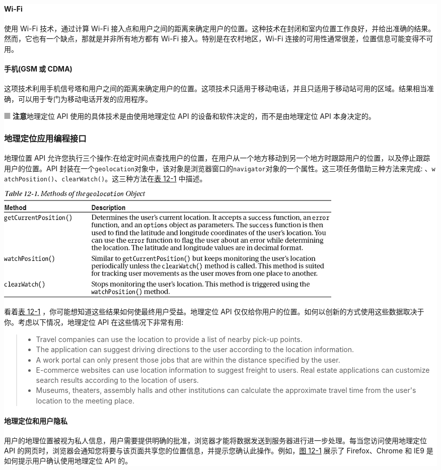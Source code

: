 #### Wi-Fi

使用 Wi-Fi 技术，通过计算 Wi-Fi 接入点和用户之间的距离来确定用户的位置。这种技术在封闭和室内位置工作良好，并给出准确的结果。然而，它也有一个缺点，那就是并非所有地方都有 Wi-Fi 接入。特别是在农村地区，Wi-Fi 连接的可用性通常很差，位置信息可能变得不可用。

#### 手机(GSM 或 CDMA)

这项技术利用手机信号塔和用户之间的距离来确定用户的位置。这项技术只适用于移动电话，并且只适用于移动站可用的区域。结果相当准确，可以用于专门为移动电话开发的应用程序。

![images](img/square.jpg) **注意**地理定位 API 使用的具体技术是由使用地理定位 API 的设备和软件决定的，而不是由地理定位 API 本身决定的。

### 地理定位应用编程接口

地理位置 API 允许您执行三个操作:在给定时间点查找用户的位置，在用户从一个地方移动到另一个地方时跟踪用户的位置，以及停止跟踪用户的位置。API 封装在一个`geolocation`对象中，该对象是浏览器窗口的`navigator`对象的一个属性。这三项任务借助三种方法来完成:
、`watchPosition()`、`clearWatch()`。这三种方法在[表 12-1](#tab_12_1) 中描述。

![images](img/9781430247197_Tab12-01.jpg)

看着[表 12-1](#tab_12_1) ，你可能想知道这些结果如何使最终用户受益。地理定位 API 仅仅给你用户的位置。如何以创新的方式使用这些数据取决于你。考虑以下情况，地理定位 API 在这些情况下非常有用:

> *   Travel companies can use the location to provide a list of nearby pick-up points.
> *   The application can suggest driving directions to the user according to the location information.
> *   A work portal can only present those jobs that are within the distance specified by the user.
> *   E-commerce websites can use location information to suggest freight to users. Real estate applications can customize search results according to the location of users.
> *   Museums, theaters, assembly halls and other institutions can calculate the approximate travel time from the user's location to the meeting place.

#### 地理定位和用户隐私

用户的地理位置被视为私人信息，用户需要提供明确的批准，浏览器才能将数据发送到服务器进行进一步处理。每当您访问使用地理定位 API 的网页时，浏览器会通知您将要与该页面共享您的位置信息，并提示您确认此操作。例如，[图 12-1](#fig_12_1) 展示了 Firefox、Chrome 和 IE9 是如何提示用户确认使用地理定位 API 的。
